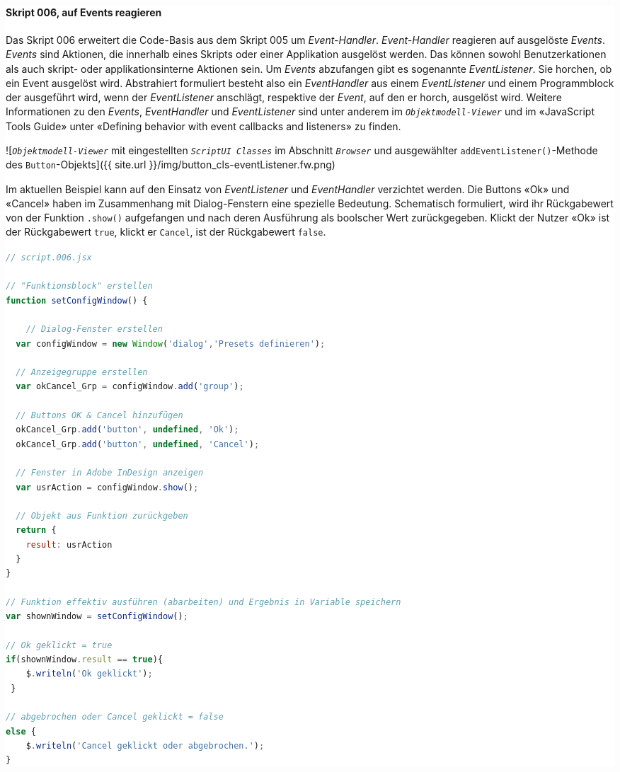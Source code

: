 #### Skript 006, auf Events reagieren

Das Skript 006 erweitert die Code-Basis aus dem Skript 005 um *Event-Handler*. *Event-Handler* reagieren auf ausgelöste *Events*. *Events* sind Aktionen, die innerhalb eines Skripts oder einer Applikation ausgelöst werden. Das können sowohl Benutzerkationen als auch skript- oder applikationsinterne Aktionen sein. Um *Events* abzufangen gibt es sogenannte *EventListener*. Sie horchen, ob ein Event ausgelöst wird. Abstrahiert formuliert besteht also ein *EventHandler* aus einem *EventListener* und einem Programmblock der ausgeführt wird, wenn der *EventListener* anschlägt, respektive der *Event*, auf den er horch, ausgelöst wird. Weitere Informationen zu den *Events*, *EventHandler* und *EventListener* sind unter anderem im *`Objektmodell-Viewer`* und im «JavaScript Tools Guide» unter «Defining behavior with event callbacks and listeners» zu finden. 

![*`Objektmodell-Viewer`* mit eingestellten *`ScriptUI Classes`* im Abschnitt *`Browser`* und ausgewählter `addEventListener()`-Methode des `Button`-Objekts]({{ site.url }}/img/button_cls-eventListener.fw.png)

Im aktuellen Beispiel kann auf den Einsatz von *EventListener* und *EventHandler* verzichtet werden. Die Buttons «Ok» und «Cancel» haben im Zusammenhang mit Dialog-Fenstern eine spezielle Bedeutung. Schematisch formuliert, wird ihr Rückgabewert von der Funktion `.show()` aufgefangen und nach deren Ausführung als boolscher Wert zurückgegeben. Klickt der Nutzer «Ok» ist der Rückgabewert `true`, klickt er `Cancel`, ist der Rückgabewert `false`.

```javascript
// script.006.jsx

// "Funktionsblock" erstellen
function setConfigWindow() {

	// Dialog-Fenster erstellen
  var configWindow = new Window('dialog','Presets definieren');
  
  // Anzeigegruppe erstellen
  var okCancel_Grp = configWindow.add('group');
  
  // Buttons OK & Cancel hinzufügen
  okCancel_Grp.add('button', undefined, 'Ok');
  okCancel_Grp.add('button', undefined, 'Cancel');
  
  // Fenster in Adobe InDesign anzeigen
  var usrAction = configWindow.show();
  
  // Objekt aus Funktion zurückgeben
  return {
    result: usrAction
  }
}

// Funktion effektiv ausführen (abarbeiten) und Ergebnis in Variable speichern
var shownWindow = setConfigWindow();

// Ok geklickt = true
if(shownWindow.result == true){
    $.writeln('Ok geklickt');
 }

// abgebrochen oder Cancel geklickt = false
else {
    $.writeln('Cancel geklickt oder abgebrochen.');
}
```
